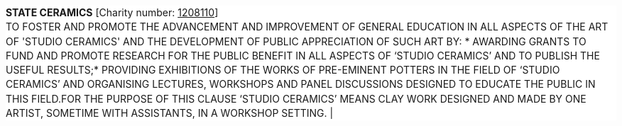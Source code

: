 <strong>STATE CERAMICS</strong> [Charity number: [1208110](https://findthatcharity.uk/orgid/GB-CHC-1208110)]<br>TO FOSTER AND PROMOTE THE ADVANCEMENT AND IMPROVEMENT OF GENERAL EDUCATION IN ALL ASPECTS OF THE ART OF 'STUDIO CERAMICS' AND THE DEVELOPMENT OF PUBLIC APPRECIATION OF SUCH ART BY: * AWARDING GRANTS TO FUND AND PROMOTE RESEARCH FOR THE PUBLIC BENEFIT IN ALL ASPECTS OF ‘STUDIO CERAMICS’ AND TO PUBLISH THE USEFUL RESULTS;* PROVIDING EXHIBITIONS OF THE WORKS OF PRE-EMINENT POTTERS IN THE FIELD OF ‘STUDIO CERAMICS’ AND ORGANISING LECTURES, WORKSHOPS AND PANEL DISCUSSIONS DESIGNED TO EDUCATE THE PUBLIC IN THIS FIELD.FOR THE PURPOSE OF THIS CLAUSE ‘STUDIO CERAMICS’ MEANS CLAY WORK DESIGNED AND MADE BY ONE ARTIST, SOMETIME WITH ASSISTANTS, IN A WORKSHOP SETTING. | 
